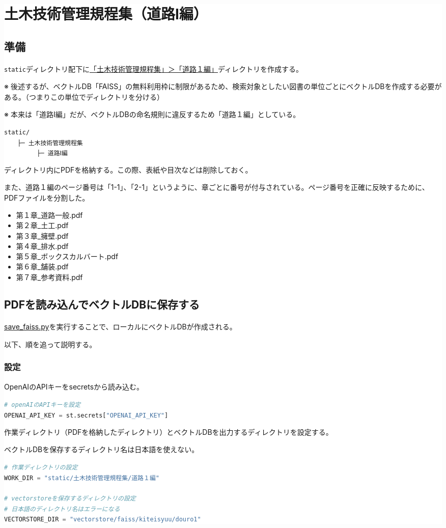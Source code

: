 # 土木技術管理規程集（道路Ⅰ編）

## 準備

`static`ディレクトリ配下に[「土木技術管理規程集」＞「道路１編」](../道路１編/)ディレクトリを作成する。

※ 後述するが、ベクトルDB「FAISS」の無料利用枠に制限があるため、検索対象としたい図書の単位ごとにベクトルDBを作成する必要がある。（つまりこの単位でディレクトリを分ける）

※ 本来は「道路Ⅰ編」だが、ベクトルDBの命名規則に違反するため「道路１編」としている。

```
static/
  　├─ 土木技術管理規程集
  　　　  ├─ 道路Ⅰ編
```

ディレクトリ内にPDFを格納する。この際、表紙や目次などは削除しておく。

また、道路１編のページ番号は「1-1」、「2-1」というように、章ごとに番号が付与されている。ページ番号を正確に反映するために、PDFファイルを分割した。

- 第１章_道路一般.pdf
- 第２章_土工.pdf
- 第３章_擁壁.pdf
- 第４章_排水.pdf
- 第５章_ボックスカルバート.pdf
- 第６章_舗装.pdf
- 第７章_参考資料.pdf


## PDFを読み込んでベクトルDBに保存する

[save_faiss.py](save_faiss.py)を実行することで、ローカルにベクトルDBが作成される。

以下、順を追って説明する。

### 設定

OpenAIのAPIキーをsecretsから読み込む。

```py
# openAIのAPIキーを設定
OPENAI_API_KEY = st.secrets["OPENAI_API_KEY"]
```

作業ディレクトリ（PDFを格納したディレクトリ）とベクトルDBを出力するディレクトリを設定する。

ベクトルDBを保存するディレクトリ名は日本語を使えない。


```py
# 作業ディレクトリの設定
WORK_DIR = "static/土木技術管理規程集/道路１編"

# vectorstoreを保存するディレクトリの設定
# 日本語のディレクトリ名はエラーになる
VECTORSTORE_DIR = "vectorstore/faiss/kiteisyuu/douro1"
```
